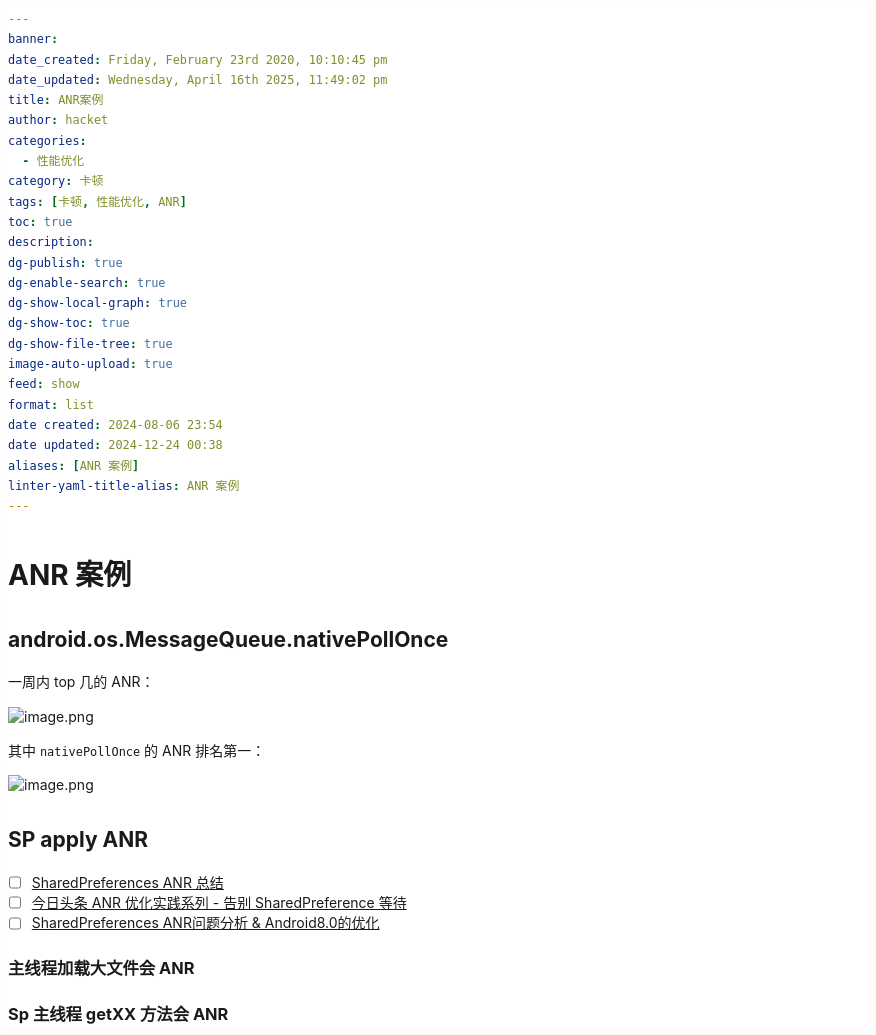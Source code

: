 ```yaml
---
banner: 
date_created: Friday, February 23rd 2020, 10:10:45 pm
date_updated: Wednesday, April 16th 2025, 11:49:02 pm
title: ANR案例
author: hacket
categories:
  - 性能优化
category: 卡顿
tags: [卡顿, 性能优化, ANR]
toc: true
description: 
dg-publish: true
dg-enable-search: true
dg-show-local-graph: true
dg-show-toc: true
dg-show-file-tree: true
image-auto-upload: true
feed: show
format: list
date created: 2024-08-06 23:54
date updated: 2024-12-24 00:38
aliases: [ANR 案例]
linter-yaml-title-alias: ANR 案例
---
```


# ANR 案例

## android.os.MessageQueue.nativePollOnce

一周内 top 几的 ANR：

![image.png](https://raw.githubusercontent.com/hacket/ObsidianOSS/master/obsidian/202502062323765.png)

其中 `nativePollOnce` 的 ANR 排名第一：

![image.png](https://raw.githubusercontent.com/hacket/ObsidianOSS/master/obsidian/202502062322624.png)

## SP apply ANR

- [ ] [SharedPreferences ANR 总结](https://zhuanlan.zhihu.com/p/152623807)
- [ ] [今日头条 ANR 优化实践系列 - 告别 SharedPreference 等待](https://mp.weixin.qq.com/s/kfF83UmsGM5w43rDCH544g)
- [ ] [SharedPreferences ANR问题分析 & Android8.0的优化](https://juejin.cn/post/6844904033820377096)

### 主线程加载大文件会 ANR

### Sp 主线程 getXX 方法会 ANR
